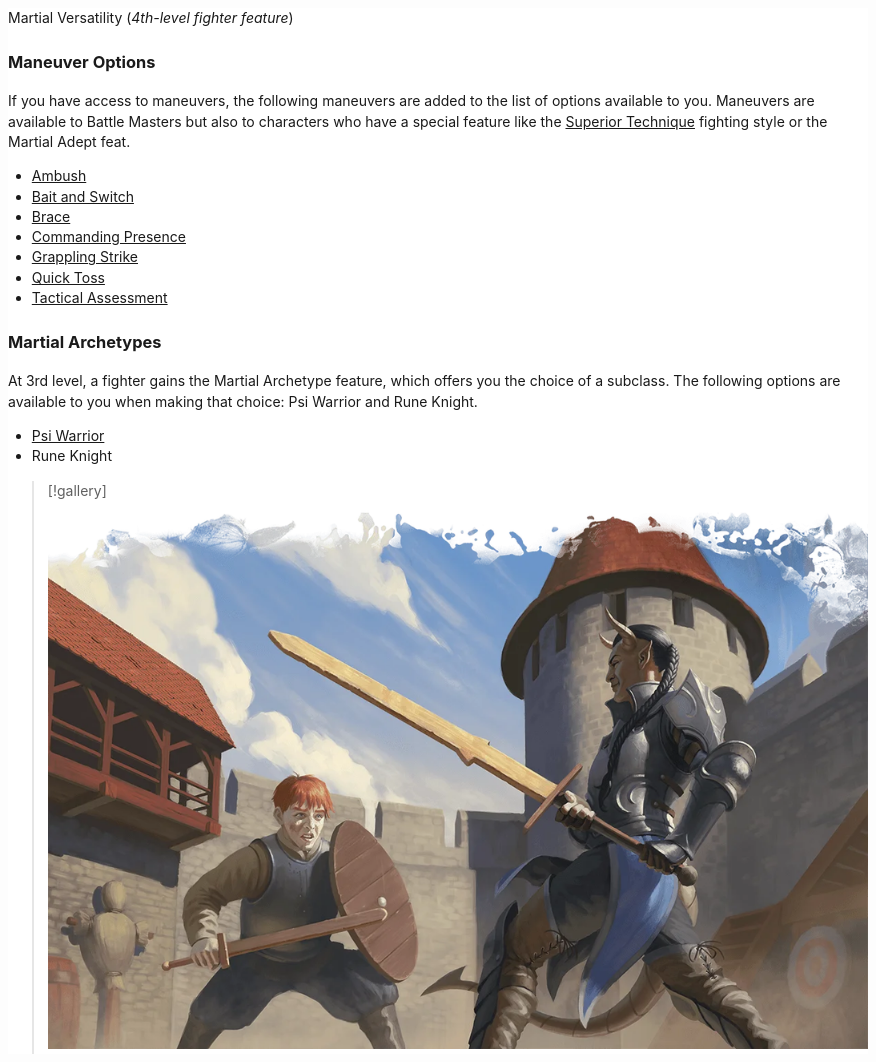 Martial Versatility (*4th-level fighter feature*)

### Maneuver Options

If you have access to maneuvers, the following maneuvers are added to the list of options available to you. Maneuvers are available to Battle Masters but also to characters who have a special feature like the [Superior Technique](/3-Mechanics/CLI/optional-features/superior-technique-tce.md) fighting style or the Martial Adept feat.

- [Ambush](/3-Mechanics/CLI/optional-features/ambush-xphb.md)  
- [Bait and Switch](/3-Mechanics/CLI/optional-features/bait-and-switch-xphb.md)  
- [Brace](/3-Mechanics/CLI/optional-features/brace-tce.md)  
- [Commanding Presence](/3-Mechanics/CLI/optional-features/commanding-presence-xphb.md)  
- [Grappling Strike](/3-Mechanics/CLI/optional-features/grappling-strike-tce.md)  
- [Quick Toss](/3-Mechanics/CLI/optional-features/quick-toss-tce.md)  
- [Tactical Assessment](/3-Mechanics/CLI/optional-features/tactical-assessment-xphb.md)  

### Martial Archetypes

At 3rd level, a fighter gains the Martial Archetype feature, which offers you the choice of a subclass. The following options are available to you when making that choice: Psi Warrior and Rune Knight.

- [Psi Warrior](/3-Mechanics/CLI/classes/fighter-xphb-psi-warrior-xphb.md)  
- Rune Knight  

> [!gallery]
> ![A young fighter spars with an instructor.](/3-Mechanics/CLI/books/tashas-cauldron-of-everything/img/026-01-032.webp#gallery)